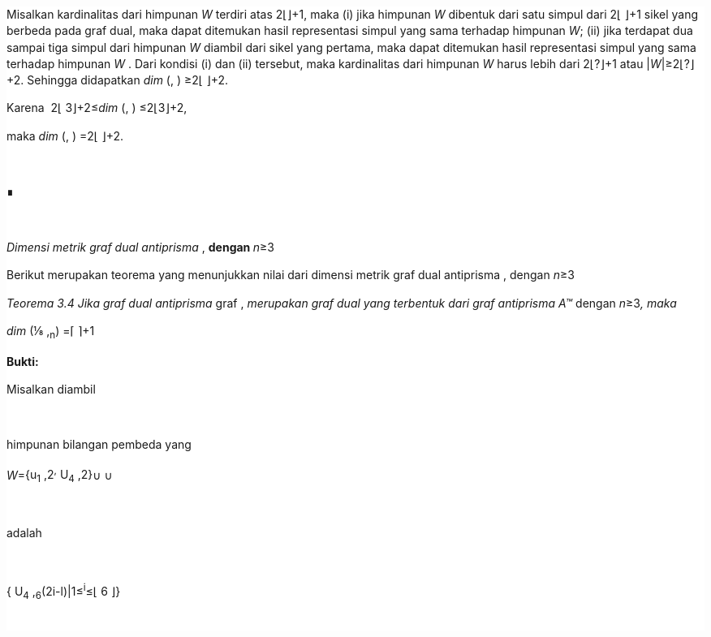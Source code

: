 <p><span class="font8">Misalkan kardinalitas dari himpunan </span><span class="font8" style="font-style:italic;">W</span><span class="font8"> terdiri atas 2</span><span class="font3">⌊⌋</span><span class="font8">+1, maka (i) jika himpunan </span><span class="font8" style="font-style:italic;">W </span><span class="font8">dibentuk dari satu simpul dari 2</span><span class="font3">⌊</span><span class="font8"> </span><span class="font3">⌋</span><span class="font8">+1 sikel yang berbeda pada graf dual, maka dapat ditemukan hasil representasi simpul yang sama terhadap himpunan </span><span class="font8" style="font-style:italic;">W</span><span class="font8">; (ii) jika terdapat dua sampai tiga simpul dari himpunan </span><span class="font8" style="font-style:italic;">W</span><span class="font8"> diambil dari sikel yang pertama, maka dapat ditemukan hasil representasi simpul yang sama terhadap himpunan </span><span class="font8" style="font-style:italic;">W</span><span class="font8"> . Dari kondisi (i) dan (ii) tersebut, maka kardinalitas dari himpunan </span><span class="font8" style="font-style:italic;">W</span><span class="font8"> harus lebih dari 2</span><span class="font3">⌊</span><span class="font8">?</span><span class="font3">⌋</span><span class="font8">+1 atau |</span><span class="font8" style="font-style:italic;">W</span><span class="font8">|≥2</span><span class="font3">⌊</span><span class="font8">?</span><span class="font3">⌋</span><span class="font8">+2. Sehingga didapatkan </span><span class="font8" style="font-style:italic;">dim</span><span class="font8"> (</span><span class="font5">, </span><span class="font8">) ≥2</span><span class="font3">⌊</span><span class="font8"> </span><span class="font3">⌋</span><span class="font8">+2.</span></p>
<p><span class="font8">Karena &nbsp;2</span><span class="font3">⌊</span><span class="font8"> 3</span><span class="font3">⌋</span><span class="font8">+2≤</span><span class="font8" style="font-style:italic;">dim</span><span class="font8"> (</span><span class="font5">, </span><span class="font8">) ≤2</span><span class="font3">⌊</span><span class="font8">3</span><span class="font3">⌋</span><span class="font8">+2,</span></p>
<div>
<p><span class="font8">maka </span><span class="font8" style="font-style:italic;">dim</span><span class="font8"> (</span><span class="font5">, </span><span class="font8">) =2</span><span class="font3">⌊</span><span class="font8"> </span><span class="font3">⌋</span><span class="font8">+2.</span></p>
</div><br clear="all">
<div>
<p><span class="font3">∎</span></p>
</div><br clear="all">
<p><span class="font8" style="font-style:italic;">Dimensi metrik graf dual antiprisma</span><span class="font5"> , </span><span class="font8" style="font-weight:bold;">dengan </span><span class="font8" style="font-style:italic;">n</span><span class="font8">≥3</span></p>
<p><span class="font8">Berikut merupakan teorema yang menunjukkan nilai dari dimensi metrik graf dual antiprisma </span><span class="font5">, </span><span class="font8">dengan </span><span class="font8" style="font-style:italic;">n</span><span class="font8">≥3</span></p>
<p><span class="font8" style="font-style:italic;">Teorema 3.4 Jika graf dual antiprisma</span><span class="font8"> graf </span><span class="font5">, </span><span class="font8" style="font-style:italic;">merupakan graf dual yang terbentuk dari graf antiprisma A™</span><span class="font8"> dengan </span><span class="font8" style="font-style:italic;">n</span><span class="font8">≥3</span><span class="font8" style="font-style:italic;">, maka</span></p>
<p><span class="font8" style="font-style:italic;">dim</span><span class="font8"> (⅛ ,<sub>n</sub>) =</span><span class="font3">⌈</span><span class="font8"> </span><span class="font3">⌉</span><span class="font8">+1</span></p>
<div>
<p><span class="font8" style="font-weight:bold;">Bukti:</span></p>
<p><span class="font8">Misalkan diambil</span></p>
</div><br clear="all">
<p><span class="font8">himpunan bilangan pembeda yang</span></p>
<div>
<p><span class="font8" style="font-style:italic;">W</span><span class="font8">={u<sub>1</sub> ,2<sup>,</sup> U<sub>4</sub> ,2}</span><span class="font3">∪</span><span class="font8"> </span><span class="font3">∪</span></p>
</div><br clear="all">
<div>
<p><span class="font8">adalah</span></p>
</div><br clear="all">
<div>
<p><span class="font8">{ U<sub>4</sub> ,<sub>6</sub>(2i-l)|1≤<sup>i</sup>≤</span><span class="font3">⌊</span><span class="font8"> 6 </span><span class="font3">⌋</span><span class="font8">}</span></p>
</div><br clear="all">